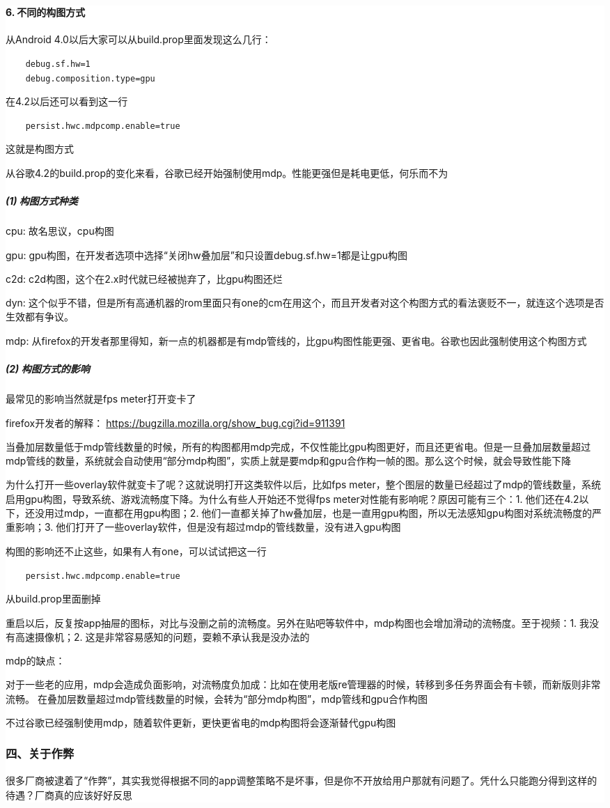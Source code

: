 #### 6. 不同的构图方式

从Android 4.0以后大家可以从build.prop里面发现这么几行：
```
	debug.sf.hw=1
	debug.composition.type=gpu
```

在4.2以后还可以看到这一行
```
	persist.hwc.mdpcomp.enable=true
```
这就是构图方式

从谷歌4.2的build.prop的变化来看，谷歌已经开始强制使用mdp。性能更强但是耗电更低，何乐而不为

##### (1) 构图方式种类

cpu: 故名思议，cpu构图

gpu: gpu构图，在开发者选项中选择“关闭hw叠加层”和只设置debug.sf.hw=1都是让gpu构图

c2d: c2d构图，这个在2.x时代就已经被抛弃了，比gpu构图还烂

dyn: 这个似乎不错，但是所有高通机器的rom里面只有one的cm在用这个，而且开发者对这个构图方式的看法褒贬不一，就连这个选项是否生效都有争议。

mdp: 从firefox的开发者那里得知，新一点的机器都是有mdp管线的，比gpu构图性能更强、更省电。谷歌也因此强制使用这个构图方式

##### (2) 构图方式的影响

最常见的影响当然就是fps meter打开变卡了

firefox开发者的解释： https://bugzilla.mozilla.org/show_bug.cgi?id=911391

当叠加层数量低于mdp管线数量的时候，所有的构图都用mdp完成，不仅性能比gpu构图更好，而且还更省电。但是一旦叠加层数量超过mdp管线的数量，系统就会自动使用“部分mdp构图”，实质上就是要mdp和gpu合作构一帧的图。那么这个时候，就会导致性能下降

为什么打开一些overlay软件就变卡了呢？这就说明打开这类软件以后，比如fps meter，整个图层的数量已经超过了mdp的管线数量，系统启用gpu构图，导致系统、游戏流畅度下降。为什么有些人开始还不觉得fps meter对性能有影响呢？原因可能有三个：1. 他们还在4.2以下，还没用过mdp，一直都在用gpu构图；2. 他们一直都关掉了hw叠加层，也是一直用gpu构图，所以无法感知gpu构图对系统流畅度的严重影响；3. 他们打开了一些overlay软件，但是没有超过mdp的管线数量，没有进入gpu构图


构图的影响还不止这些，如果有人有one，可以试试把这一行
```
	persist.hwc.mdpcomp.enable=true
```

从build.prop里面删掉

重启以后，反复按app抽屉的图标，对比与没删之前的流畅度。另外在贴吧等软件中，mdp构图也会增加滑动的流畅度。至于视频：1. 我没有高速摄像机；2. 这是非常容易感知的问题，耍赖不承认我是没办法的

mdp的缺点：

对于一些老的应用，mdp会造成负面影响，对流畅度负加成：比如在使用老版re管理器的时候，转移到多任务界面会有卡顿，而新版则非常流畅。
在叠加层数量超过mdp管线数量的时候，会转为“部分mdp构图”，mdp管线和gpu合作构图

不过谷歌已经强制使用mdp，随着软件更新，更快更省电的mdp构图将会逐渐替代gpu构图


### 四、关于作弊
很多厂商被逮着了“作弊”，其实我觉得根据不同的app调整策略不是坏事，但是你不开放给用户那就有问题了。凭什么只能跑分得到这样的待遇？厂商真的应该好好反思
